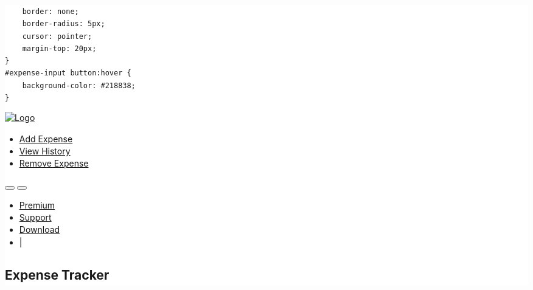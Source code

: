         border: none;
        border-radius: 5px;
        cursor: pointer;
        margin-top: 20px;
    }
    #expense-input button:hover {
        background-color: #218838;
    }
</style>


</head>
<body>

<div class="sidebar">
    <div class="logo">
        <a href="#">
            <img src="https://storage.googleapis.com/pr-newsroom-wp/1/2018/11/Spotify_Logo_CMYK_Green.png" alt="Logo" />
        </a>
    </div>
    <div class="navigation">
        <ul>
            <li>
                <a href="#" onclick="toggleExpenseInput()">
                    <span class="fa fas fa-plus-square"></span>
                    <span>Add Expense</span>
                </a>
            </li>
            <li>
                <a href="#" onclick="viewHistory()">
                    <span class="fa fas fa-book"></span>
                    <span>View History</span>
                </a>
            </li>
            <li>
                <a href="#" onclick="removeSelectedExpense()">
                    <span class="fa fas fa-minus-square"></span>
                    <span>Remove Expense</span>
                </a>
            </li>
        </ul>
    </div>
</div>

<div class="main-container">
    <div class="topbar">
        <div class="prev-next-buttons">
            <button type="button" class="fa fas fa-chevron-left"></button>
            <button type="button" class="fa fas fa-chevron-right"></button>
        </div>
        <div class="navbar">
            <ul>
                <li><a href="#">Premium</a></li>
                <li><a href="#">Support</a></li>
                <li><a href="#">Download</a></li>
                <li class="divider">|</li>
            </ul>
        </div>
    </div>
    <div class="spotify-playlists">
        <h2>Expense Tracker</h2>
        <div id="expense-input" style="display: none;">
            <h3>Add a New Expense</h3>
            <input type="text" id="expenseName" placeholder="Expense Name">
            <input type="number" id="expenseAmount" placeholder="Amount">